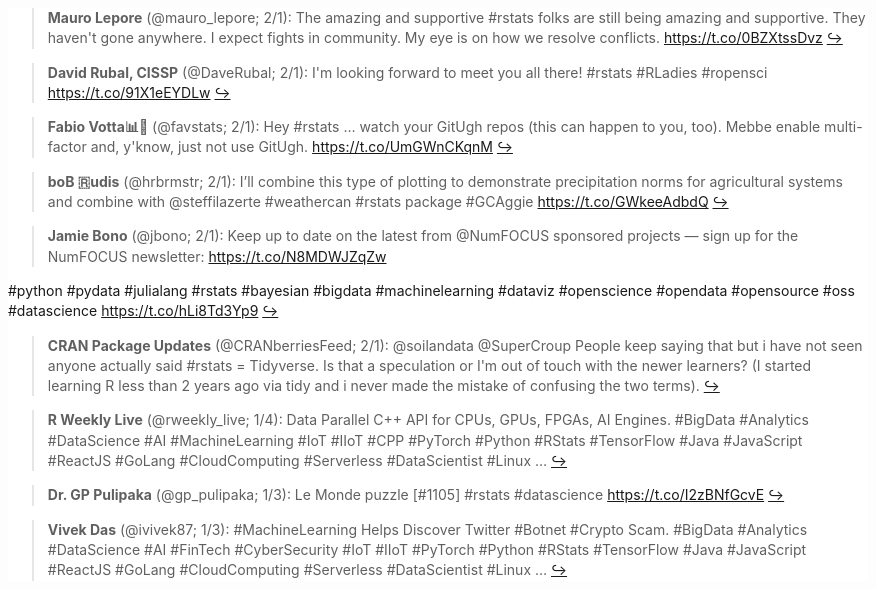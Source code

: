 


> **Mauro Lepore** (@mauro_lepore; 2/1): The amazing and supportive #rstats folks are still being amazing and supportive. They haven't gone anywhere. I expect fights in community. My eye is on how we resolve conflicts. https://t.co/0BZXtssDvz  [&#8618;](https://twitter.com/dataandme/status/1147990099226812416)




> **David Rubal, CISSP** (@DaveRubal; 2/1): I'm looking forward to meet you all there!
#rstats #RLadies #ropensci https://t.co/91X1eEYDLw  [&#8618;](https://twitter.com/dataandme/status/1147983376873168896)




> **Fabio Votta📊🦉** (@favstats; 2/1): Hey #rstats … watch your GitUgh repos (this can happen to you, too). Mebbe enable multi-factor and, y'know, just not use GitUgh. https://t.co/UmGWnCKqnM  [&#8618;](https://twitter.com/dataandme/status/1147976803056836615)




> **boB 🇷udis** (@hrbrmstr; 2/1): I’ll combine this type of plotting to demonstrate precipitation norms for agricultural systems and combine with @steffilazerte #weathercan #rstats package #GCAggie https://t.co/GWkeeAdbdQ  [&#8618;](https://twitter.com/dataandme/status/1147970914795053060)




> **Jamie Bono** (@jbono; 2/1): Keep up to date on the latest from @NumFOCUS sponsored projects — sign up for the NumFOCUS newsletter: https://t.co/N8MDWJZqZw
>
#python #pydata #julialang #rstats #bayesian #bigdata #machinelearning #dataviz #openscience #opendata #opensource #oss #datascience https://t.co/hLi8Td3Yp9  [&#8618;](https://twitter.com/dataandme/status/1147935961050996736)




> **CRAN Package Updates** (@CRANberriesFeed; 2/1): @soilandata @SuperCroup People keep saying that but i have not seen anyone actually said #rstats = Tidyverse. Is that a speculation or I'm out of touch with the newer learners? (I started learning R less than 2 years ago via tidy and i never made the mistake of confusing the two terms).  [&#8618;](https://twitter.com/dataandme/status/1147931933567066112)




> **R Weekly Live** (@rweekly_live; 1/4): Data Parallel C++ API for CPUs, GPUs, FPGAs, AI Engines. #BigData #Analytics #DataScience #AI #MachineLearning #IoT #IIoT #CPP #PyTorch #Python #RStats #TensorFlow #Java #JavaScript #ReactJS #GoLang #CloudComputing #Serverless #DataScientist #Linux 
 …  [&#8618;](https://twitter.com/dataandme/status/1147915807873257472)




> **Dr. GP Pulipaka** (@gp_pulipaka; 1/3): Le Monde puzzle [#1105] #rstats #datascience https://t.co/I2zBNfGcvE  [&#8618;](https://twitter.com/dataandme/status/1147999704820486144)




> **Vivek Das** (@ivivek87; 1/3): #MachineLearning Helps Discover Twitter #Botnet #Crypto Scam. #BigData #Analytics #DataScience #AI #FinTech #CyberSecurity #IoT #IIoT #PyTorch #Python #RStats #TensorFlow #Java #JavaScript #ReactJS #GoLang #CloudComputing #Serverless #DataScientist #Linux 
 …  [&#8618;](https://twitter.com/dataandme/status/1147958838445957121)
